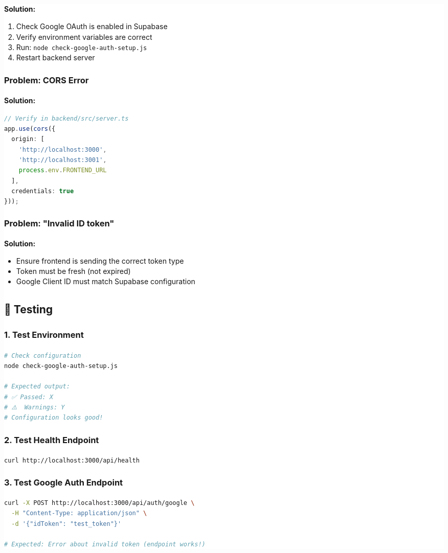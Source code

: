 **Solution:**
1. Check Google OAuth is enabled in Supabase
2. Verify environment variables are correct
3. Run: `node check-google-auth-setup.js`
4. Restart backend server

### Problem: CORS Error

**Solution:**
```typescript
// Verify in backend/src/server.ts
app.use(cors({
  origin: [
    'http://localhost:3000',
    'http://localhost:3001',
    process.env.FRONTEND_URL
  ],
  credentials: true
}));
```

### Problem: "Invalid ID token"

**Solution:**
- Ensure frontend is sending the correct token type
- Token must be fresh (not expired)
- Google Client ID must match Supabase configuration

## 🧪 Testing

### 1. Test Environment

```bash
# Check configuration
node check-google-auth-setup.js

# Expected output:
# ✅ Passed: X
# ⚠️  Warnings: Y
# Configuration looks good!
```

### 2. Test Health Endpoint

```bash
curl http://localhost:3000/api/health
```

### 3. Test Google Auth Endpoint

```bash
curl -X POST http://localhost:3000/api/auth/google \
  -H "Content-Type: application/json" \
  -d '{"idToken": "test_token"}'

# Expected: Error about invalid token (endpoint works!)
```
